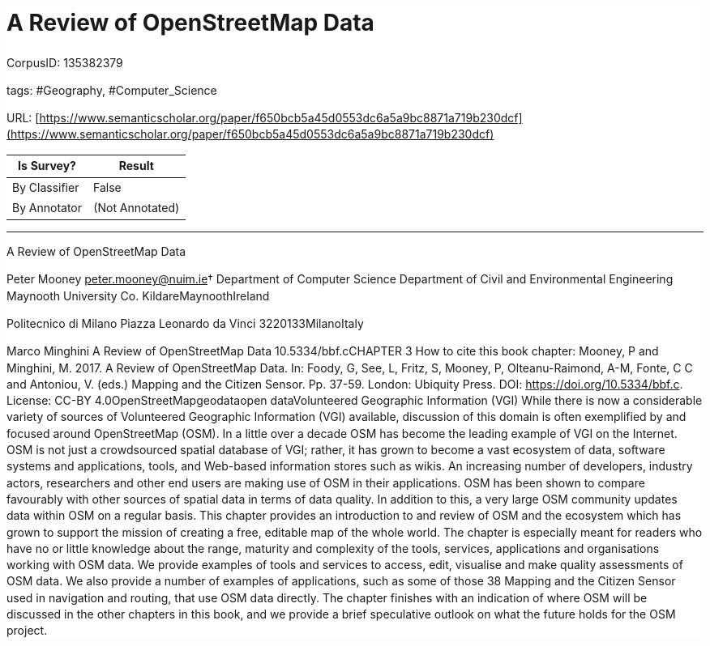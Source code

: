 # A Review of OpenStreetMap Data

CorpusID: 135382379
 
tags: #Geography, #Computer_Science

URL: [https://www.semanticscholar.org/paper/f650bcb5a45d0553dc6a5a9bc8871a719b230dcf](https://www.semanticscholar.org/paper/f650bcb5a45d0553dc6a5a9bc8871a719b230dcf)
 
| Is Survey?        | Result          |
| ----------------- | --------------- |
| By Classifier     | False |
| By Annotator      | (Not Annotated) |

---

A Review of OpenStreetMap Data


Peter Mooney peter.mooney@nuim.ie† 
Department of Computer Science
Department of Civil and Environmental Engineering
Maynooth University
Co. KildareMaynoothIreland

Politecnico di Milano
Piazza Leonardo da Vinci 3220133MilanoItaly

Marco Minghini 
A Review of OpenStreetMap Data
10.5334/bbf.cCHAPTER 3 How to cite this book chapter: Mooney, P and Minghini, M. 2017. A Review of OpenStreetMap Data. In: Foody, G, See, L, Fritz, S, Mooney, P, Olteanu-Raimond, A-M, Fonte, C C and Antoniou, V. (eds.) Mapping and the Citizen Sensor. Pp. 37-59. London: Ubiquity Press. DOI: https://doi.org/10.5334/bbf.c. License: CC-BY 4.0OpenStreetMapgeodataopen dataVolunteered Geographic Information (VGI)
While there is now a considerable variety of sources of Volunteered Geographic Information (VGI) available, discussion of this domain is often exemplified by and focused around OpenStreetMap (OSM). In a little over a decade OSM has become the leading example of VGI on the Internet. OSM is not just a crowdsourced spatial database of VGI; rather, it has grown to become a vast ecosystem of data, software systems and applications, tools, and Web-based information stores such as wikis. An increasing number of developers, industry actors, researchers and other end users are making use of OSM in their applications. OSM has been shown to compare favourably with other sources of spatial data in terms of data quality. In addition to this, a very large OSM community updates data within OSM on a regular basis. This chapter provides an introduction to and review of OSM and the ecosystem which has grown to support the mission of creating a free, editable map of the whole world. The chapter is especially meant for readers who have no or little knowledge about the range, maturity and complexity of the tools, services, applications and organisations working with OSM data. We provide examples of tools and services to access, edit, visualise and make quality assessments of OSM data. We also provide a number of examples of applications, such as some of those 38 Mapping and the Citizen Sensor used in navigation and routing, that use OSM data directly. The chapter finishes with an indication of where OSM will be discussed in the other chapters in this book, and we provide a brief speculative outlook on what the future holds for the OSM project.
